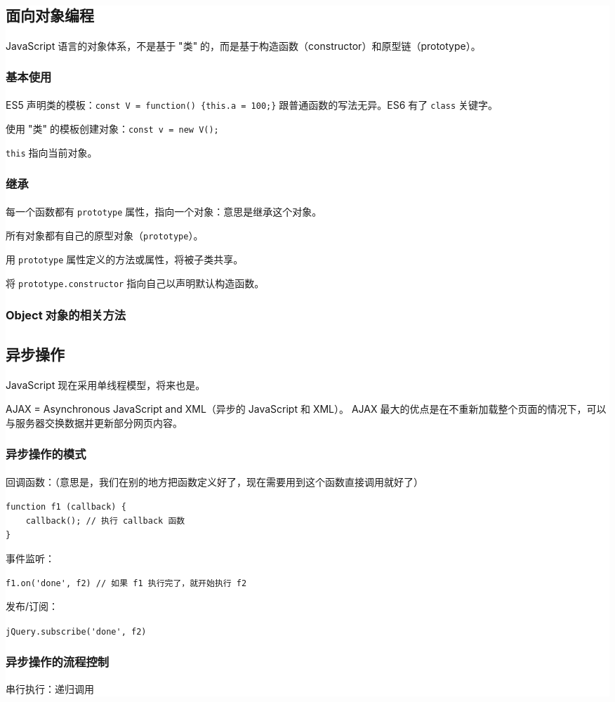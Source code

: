 ## 面向对象编程

JavaScript 语言的对象体系，不是基于 "类" 的，而是基于构造函数（constructor）和原型链（prototype）。

### 基本使用

ES5 声明类的模板：`const V = function() {this.a = 100;}` 跟普通函数的写法无异。ES6 有了 `class` 关键字。

使用 "类" 的模板创建对象：`const v = new V();`

`this` 指向当前对象。

### 继承

每一个函数都有 `prototype` 属性，指向一个对象：意思是继承这个对象。

所有对象都有自己的原型对象（`prototype`）。

用 `prototype` 属性定义的方法或属性，将被子类共享。

将 `prototype.constructor` 指向自己以声明默认构造函数。

### Object 对象的相关方法

## 异步操作

JavaScript 现在采用单线程模型，将来也是。

AJAX = Asynchronous JavaScript and XML（异步的 JavaScript 和 XML）。
AJAX 最大的优点是在不重新加载整个页面的情况下，可以与服务器交换数据并更新部分网页内容。

### 异步操作的模式

回调函数：（意思是，我们在别的地方把函数定义好了，现在需要用到这个函数直接调用就好了）

```{code-block} javascript
function f1 (callback) {
    callback(); // 执行 callback 函数
}
```

事件监听：

```{code-block} javascript
f1.on('done', f2) // 如果 f1 执行完了，就开始执行 f2
```

发布/订阅：

```{code-block} javascript
jQuery.subscribe('done', f2)
```

### 异步操作的流程控制

串行执行：递归调用
